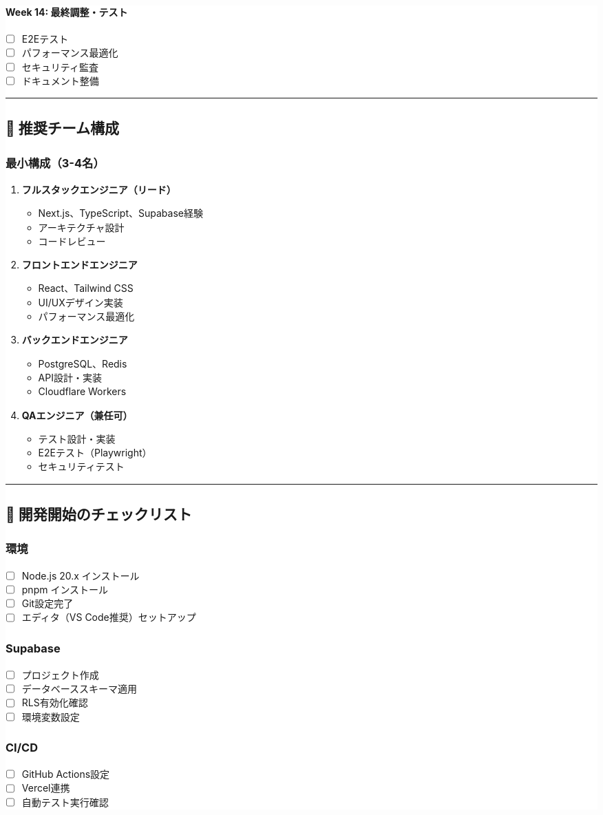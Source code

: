 #### Week 14: 最終調整・テスト
- [ ] E2Eテスト
- [ ] パフォーマンス最適化
- [ ] セキュリティ監査
- [ ] ドキュメント整備

---

## 👥 推奨チーム構成

### 最小構成（3-4名）

1. **フルスタックエンジニア（リード）**
   - Next.js、TypeScript、Supabase経験
   - アーキテクチャ設計
   - コードレビュー

2. **フロントエンドエンジニア**
   - React、Tailwind CSS
   - UI/UXデザイン実装
   - パフォーマンス最適化

3. **バックエンドエンジニア**
   - PostgreSQL、Redis
   - API設計・実装
   - Cloudflare Workers

4. **QAエンジニア（兼任可）**
   - テスト設計・実装
   - E2Eテスト（Playwright）
   - セキュリティテスト

---

## 🎯 開発開始のチェックリスト

### 環境
- [ ] Node.js 20.x インストール
- [ ] pnpm インストール
- [ ] Git設定完了
- [ ] エディタ（VS Code推奨）セットアップ

### Supabase
- [ ] プロジェクト作成
- [ ] データベーススキーマ適用
- [ ] RLS有効化確認
- [ ] 環境変数設定

### CI/CD
- [ ] GitHub Actions設定
- [ ] Vercel連携
- [ ] 自動テスト実行確認
